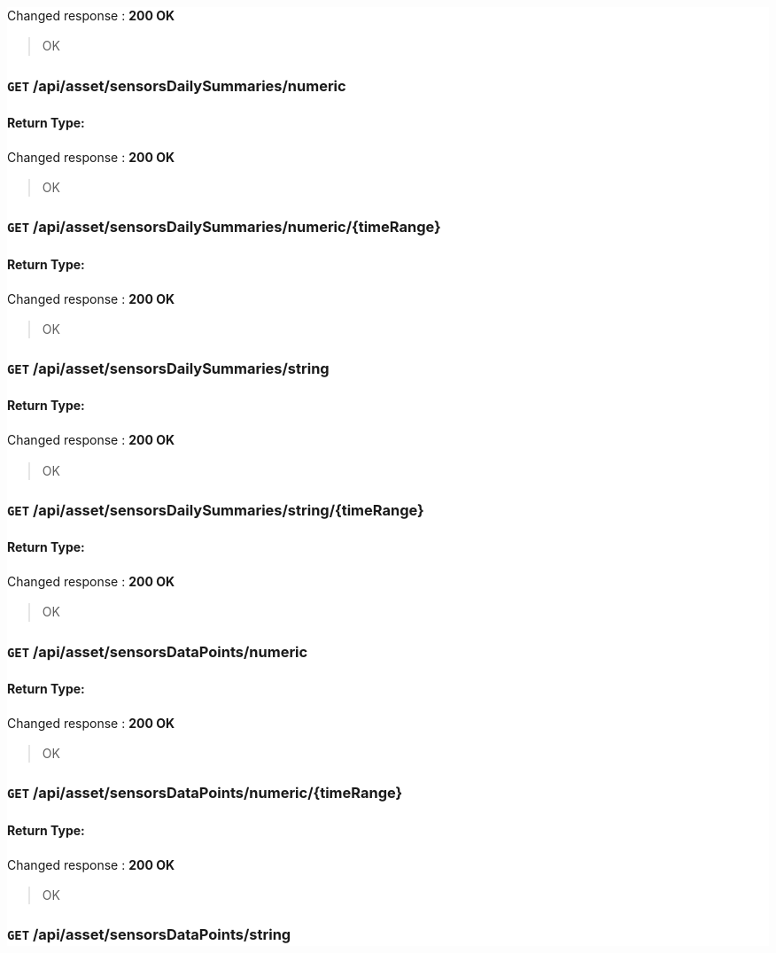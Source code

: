 Changed response : **200 OK**
> OK

### `GET` /api/asset/sensorsDailySummaries/numeric


#### Return Type:

Changed response : **200 OK**
> OK

### `GET` /api/asset/sensorsDailySummaries/numeric/{timeRange}


#### Return Type:

Changed response : **200 OK**
> OK

### `GET` /api/asset/sensorsDailySummaries/string


#### Return Type:

Changed response : **200 OK**
> OK

### `GET` /api/asset/sensorsDailySummaries/string/{timeRange}


#### Return Type:

Changed response : **200 OK**
> OK

### `GET` /api/asset/sensorsDataPoints/numeric


#### Return Type:

Changed response : **200 OK**
> OK

### `GET` /api/asset/sensorsDataPoints/numeric/{timeRange}


#### Return Type:

Changed response : **200 OK**
> OK

### `GET` /api/asset/sensorsDataPoints/string
